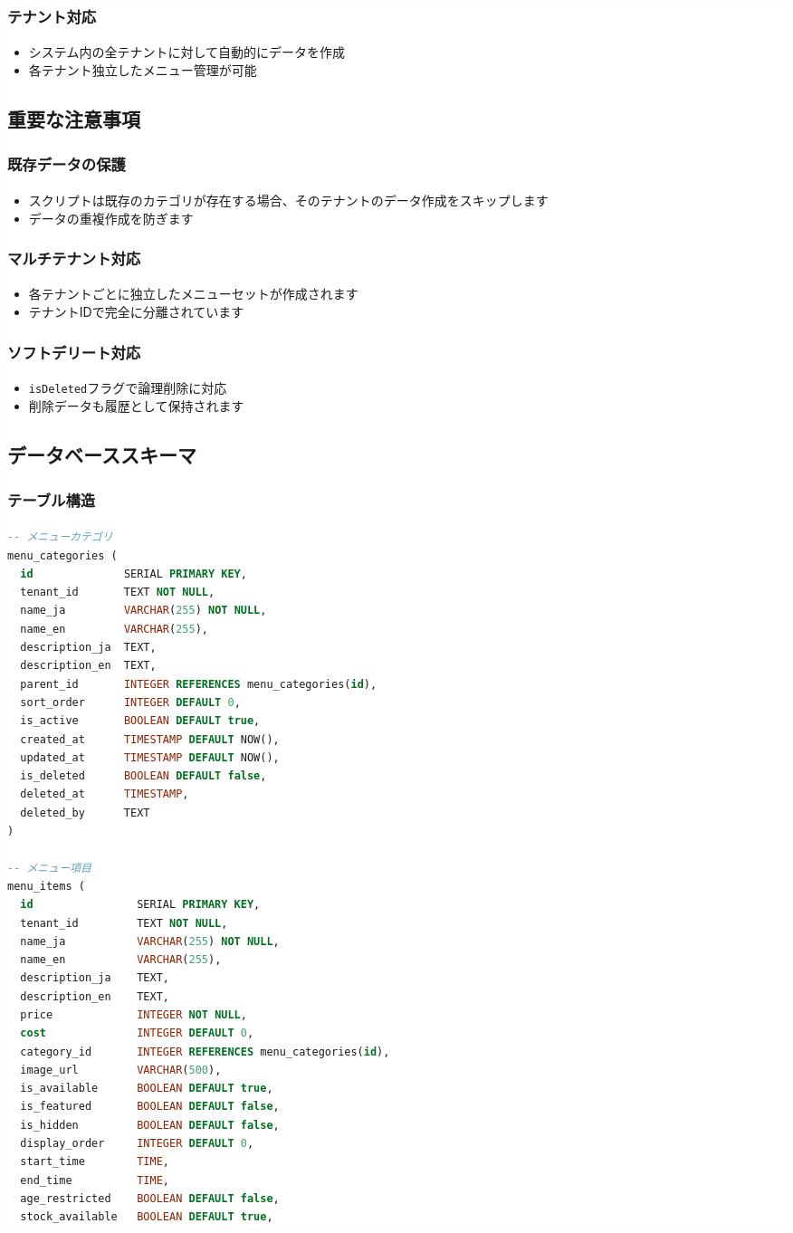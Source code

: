 ### テナント対応
- システム内の全テナントに対して自動的にデータを作成
- 各テナント独立したメニュー管理が可能

## 重要な注意事項

### 既存データの保護
- スクリプトは既存のカテゴリが存在する場合、そのテナントのデータ作成をスキップします
- データの重複作成を防ぎます

### マルチテナント対応
- 各テナントごとに独立したメニューセットが作成されます
- テナントIDで完全に分離されています

### ソフトデリート対応
- `isDeleted`フラグで論理削除に対応
- 削除データも履歴として保持されます

## データベーススキーマ

### テーブル構造

```sql
-- メニューカテゴリ
menu_categories (
  id              SERIAL PRIMARY KEY,
  tenant_id       TEXT NOT NULL,
  name_ja         VARCHAR(255) NOT NULL,
  name_en         VARCHAR(255),
  description_ja  TEXT,
  description_en  TEXT,
  parent_id       INTEGER REFERENCES menu_categories(id),
  sort_order      INTEGER DEFAULT 0,
  is_active       BOOLEAN DEFAULT true,
  created_at      TIMESTAMP DEFAULT NOW(),
  updated_at      TIMESTAMP DEFAULT NOW(),
  is_deleted      BOOLEAN DEFAULT false,
  deleted_at      TIMESTAMP,
  deleted_by      TEXT
)

-- メニュー項目
menu_items (
  id                SERIAL PRIMARY KEY,
  tenant_id         TEXT NOT NULL,
  name_ja           VARCHAR(255) NOT NULL,
  name_en           VARCHAR(255),
  description_ja    TEXT,
  description_en    TEXT,
  price             INTEGER NOT NULL,
  cost              INTEGER DEFAULT 0,
  category_id       INTEGER REFERENCES menu_categories(id),
  image_url         VARCHAR(500),
  is_available      BOOLEAN DEFAULT true,
  is_featured       BOOLEAN DEFAULT false,
  is_hidden         BOOLEAN DEFAULT false,
  display_order     INTEGER DEFAULT 0,
  start_time        TIME,
  end_time          TIME,
  age_restricted    BOOLEAN DEFAULT false,
  stock_available   BOOLEAN DEFAULT true,
```